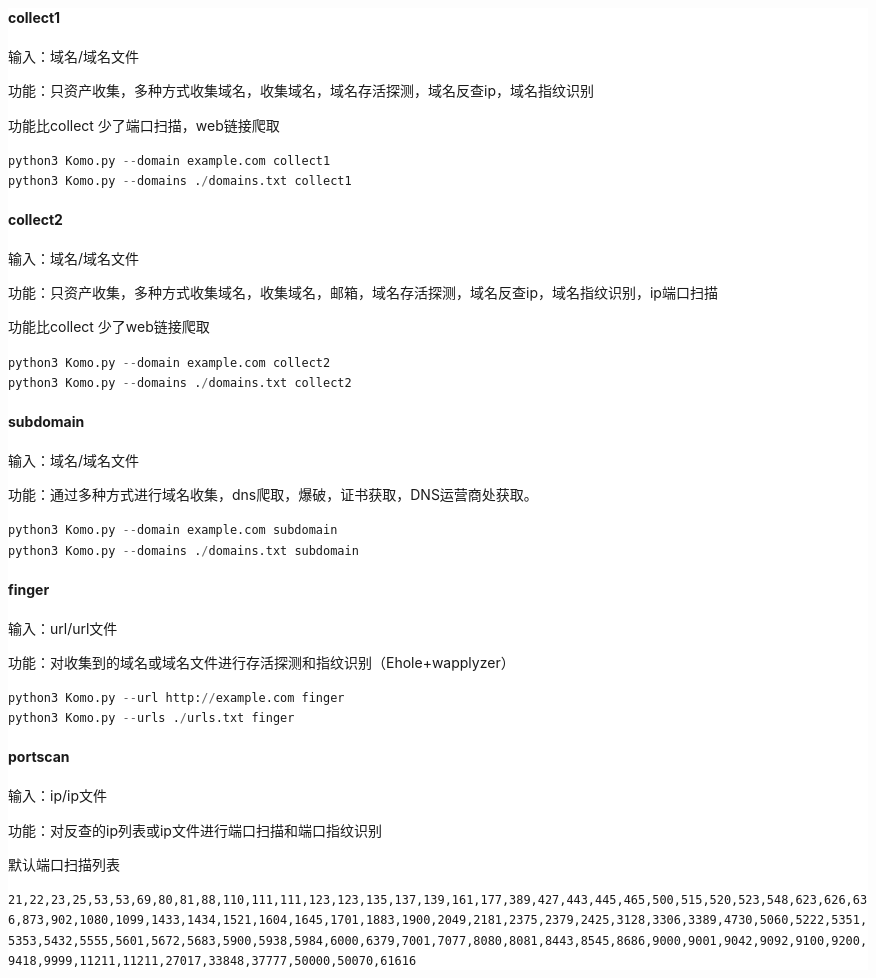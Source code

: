 #### collect1

输入：域名/域名文件

功能：只资产收集，多种方式收集域名，收集域名，域名存活探测，域名反查ip，域名指纹识别

功能比collect 少了端口扫描，web链接爬取

```python
python3 Komo.py --domain example.com collect1
python3 Komo.py --domains ./domains.txt collect1
```

#### collect2

输入：域名/域名文件

功能：只资产收集，多种方式收集域名，收集域名，邮箱，域名存活探测，域名反查ip，域名指纹识别，ip端口扫描

功能比collect 少了web链接爬取

```python
python3 Komo.py --domain example.com collect2
python3 Komo.py --domains ./domains.txt collect2
```







#### subdomain

输入：域名/域名文件

功能：通过多种方式进行域名收集，dns爬取，爆破，证书获取，DNS运营商处获取。

```python
python3 Komo.py --domain example.com subdomain
python3 Komo.py --domains ./domains.txt subdomain
```

#### finger

输入：url/url文件

功能：对收集到的域名或域名文件进行存活探测和指纹识别（Ehole+wapplyzer）

```python
python3 Komo.py --url http://example.com finger
python3 Komo.py --urls ./urls.txt finger
```

#### **portscan**

输入：ip/ip文件

功能：对反查的ip列表或ip文件进行端口扫描和端口指纹识别

默认端口扫描列表

```
21,22,23,25,53,53,69,80,81,88,110,111,111,123,123,135,137,139,161,177,389,427,443,445,465,500,515,520,523,548,623,626,636,873,902,1080,1099,1433,1434,1521,1604,1645,1701,1883,1900,2049,2181,2375,2379,2425,3128,3306,3389,4730,5060,5222,5351,5353,5432,5555,5601,5672,5683,5900,5938,5984,6000,6379,7001,7077,8080,8081,8443,8545,8686,9000,9001,9042,9092,9100,9200,9418,9999,11211,11211,27017,33848,37777,50000,50070,61616
```
